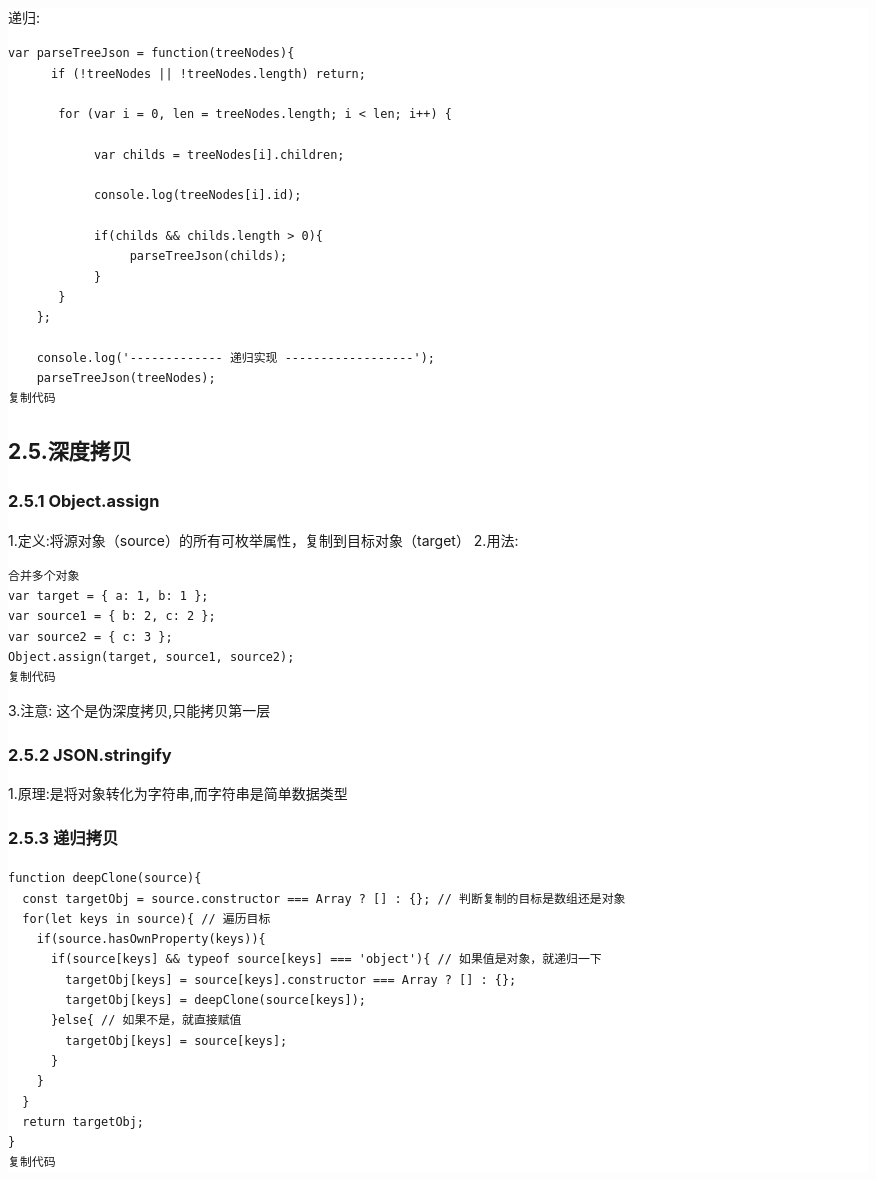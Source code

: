 递归:

```
var parseTreeJson = function(treeNodes){
      if (!treeNodes || !treeNodes.length) return;

       for (var i = 0, len = treeNodes.length; i < len; i++) {

            var childs = treeNodes[i].children;

            console.log(treeNodes[i].id);

            if(childs && childs.length > 0){
                 parseTreeJson(childs);
            }
       }
    };

    console.log('------------- 递归实现 ------------------');
    parseTreeJson(treeNodes);
复制代码
```

## 2.5.深度拷贝

### 2.5.1 Object.assign

1.定义:将源对象（source）的所有可枚举属性，复制到目标对象（target） 2.用法:

```
合并多个对象
var target = { a: 1, b: 1 };
var source1 = { b: 2, c: 2 };
var source2 = { c: 3 };
Object.assign(target, source1, source2);
复制代码
```

3.注意: 这个是伪深度拷贝,只能拷贝第一层

### 2.5.2 JSON.stringify

1.原理:是将对象转化为字符串,而字符串是简单数据类型

### 2.5.3 递归拷贝

```
function deepClone(source){
  const targetObj = source.constructor === Array ? [] : {}; // 判断复制的目标是数组还是对象
  for(let keys in source){ // 遍历目标
    if(source.hasOwnProperty(keys)){
      if(source[keys] && typeof source[keys] === 'object'){ // 如果值是对象，就递归一下
        targetObj[keys] = source[keys].constructor === Array ? [] : {};
        targetObj[keys] = deepClone(source[keys]);
      }else{ // 如果不是，就直接赋值
        targetObj[keys] = source[keys];
      }
    }
  }
  return targetObj;
}  
复制代码
```
